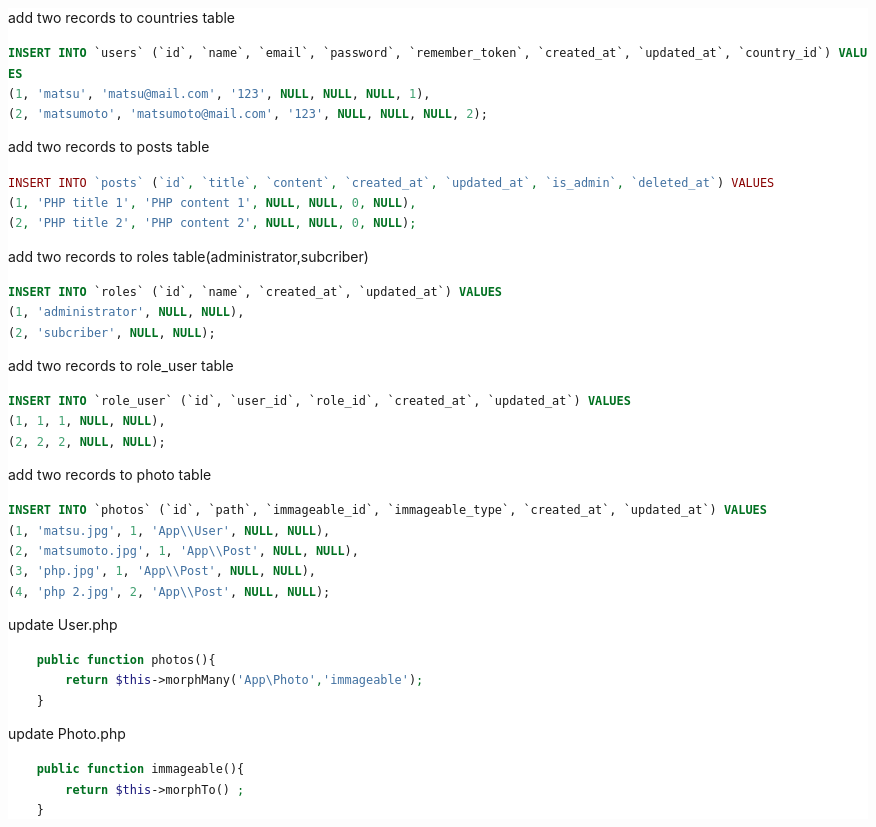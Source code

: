    add two records to countries table

   ```sql
   INSERT INTO `users` (`id`, `name`, `email`, `password`, `remember_token`, `created_at`, `updated_at`, `country_id`) VALUES
   (1, 'matsu', 'matsu@mail.com', '123', NULL, NULL, NULL, 1),
   (2, 'matsumoto', 'matsumoto@mail.com', '123', NULL, NULL, NULL, 2);
   ```

   add two records to posts table

   ```php
   INSERT INTO `posts` (`id`, `title`, `content`, `created_at`, `updated_at`, `is_admin`, `deleted_at`) VALUES
   (1, 'PHP title 1', 'PHP content 1', NULL, NULL, 0, NULL),
   (2, 'PHP title 2', 'PHP content 2', NULL, NULL, 0, NULL);
   ```

   add two records to roles table(administrator,subcriber)

   ```sql
   INSERT INTO `roles` (`id`, `name`, `created_at`, `updated_at`) VALUES
   (1, 'administrator', NULL, NULL),
   (2, 'subcriber', NULL, NULL);
   ```

   

   add two records to role_user table

   ```sql
   INSERT INTO `role_user` (`id`, `user_id`, `role_id`, `created_at`, `updated_at`) VALUES
   (1, 1, 1, NULL, NULL),
   (2, 2, 2, NULL, NULL);
   ```

   add two records to photo table

   ```sql
   INSERT INTO `photos` (`id`, `path`, `immageable_id`, `immageable_type`, `created_at`, `updated_at`) VALUES
   (1, 'matsu.jpg', 1, 'App\\User', NULL, NULL),
   (2, 'matsumoto.jpg', 1, 'App\\Post', NULL, NULL),
   (3, 'php.jpg', 1, 'App\\Post', NULL, NULL),
   (4, 'php 2.jpg', 2, 'App\\Post', NULL, NULL);
   ```

   update User.php

   ```php
       public function photos(){
           return $this->morphMany('App\Photo','immageable');
       }
   ```

   update Photo.php

   ```php
       public function immageable(){
           return $this->morphTo() ;
       }
   ```
